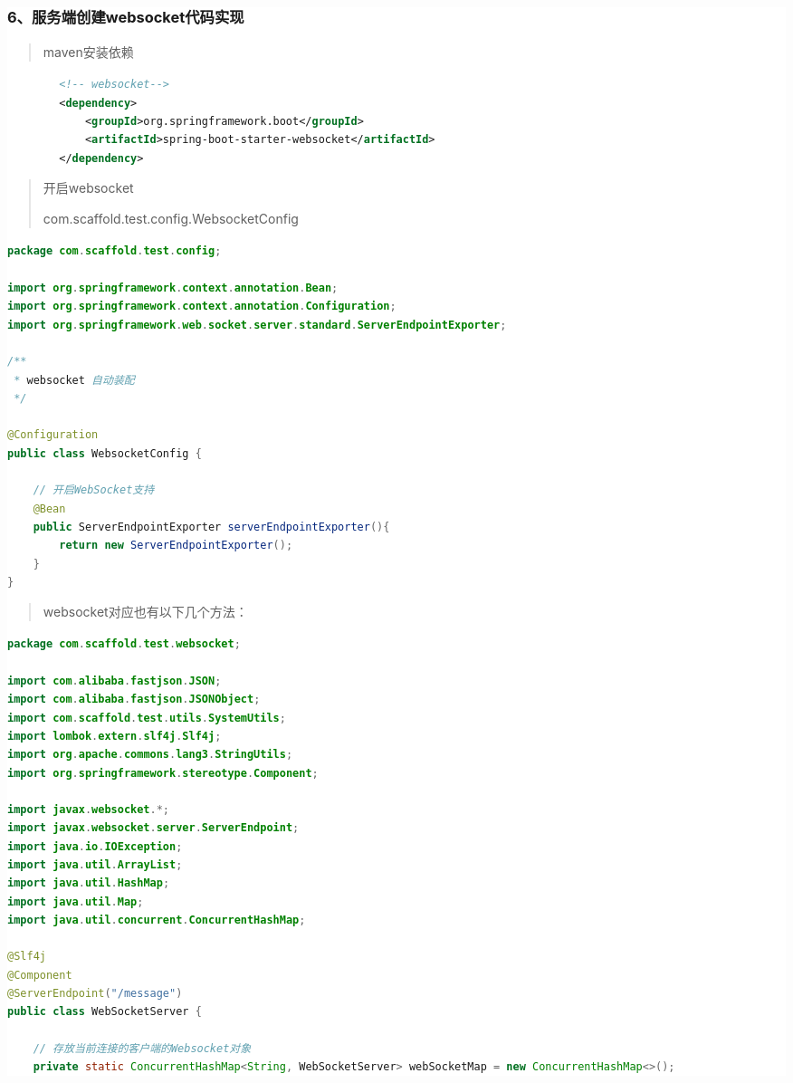 ### 6、服务端创建websocket代码实现

> maven安装依赖

~~~xml
        <!-- websocket-->
        <dependency>
            <groupId>org.springframework.boot</groupId>
            <artifactId>spring-boot-starter-websocket</artifactId>
        </dependency>
~~~

> 开启websocket
>
> com.scaffold.test.config.WebsocketConfig

~~~java
package com.scaffold.test.config;

import org.springframework.context.annotation.Bean;
import org.springframework.context.annotation.Configuration;
import org.springframework.web.socket.server.standard.ServerEndpointExporter;

/**
 * websocket 自动装配
 */

@Configuration
public class WebsocketConfig {

    // 开启WebSocket支持
    @Bean
    public ServerEndpointExporter serverEndpointExporter(){
        return new ServerEndpointExporter();
    }
}

~~~

> websocket对应也有以下几个方法：

~~~java
package com.scaffold.test.websocket;

import com.alibaba.fastjson.JSON;
import com.alibaba.fastjson.JSONObject;
import com.scaffold.test.utils.SystemUtils;
import lombok.extern.slf4j.Slf4j;
import org.apache.commons.lang3.StringUtils;
import org.springframework.stereotype.Component;

import javax.websocket.*;
import javax.websocket.server.ServerEndpoint;
import java.io.IOException;
import java.util.ArrayList;
import java.util.HashMap;
import java.util.Map;
import java.util.concurrent.ConcurrentHashMap;

@Slf4j
@Component
@ServerEndpoint("/message")
public class WebSocketServer {

    // 存放当前连接的客户端的Websocket对象
    private static ConcurrentHashMap<String, WebSocketServer> webSocketMap = new ConcurrentHashMap<>();
~~~